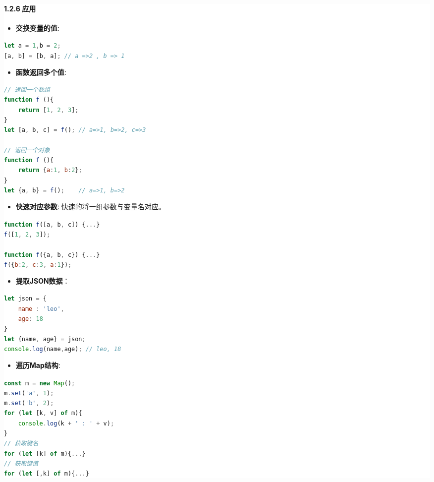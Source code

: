 #### 1.2.6 应用
* **交换变量的值**: 
```js
let a = 1,b = 2;
[a, b] = [b, a]; // a =>2 , b => 1 
```

* **函数返回多个值**: 
```js
// 返回一个数组
function f (){
    return [1, 2, 3];
}
let [a, b, c] = f(); // a=>1, b=>2, c=>3

// 返回一个对象
function f (){
    return {a:1, b:2};
}
let {a, b} = f();    // a=>1, b=>2
```

* **快速对应参数**: 
快速的将一组参数与变量名对应。 
```js
function f([a, b, c]) {...}
f([1, 2, 3]);

function f({a, b, c}) {...}
f({b:2, c:3, a:1});
```

* **提取JSON数据**： 
```js
let json = {
    name : 'leo',
    age: 18
}
let {name, age} = json;
console.log(name,age); // leo, 18
```

* **遍历Map结构**: 
```js
const m = new Map();
m.set('a', 1);
m.set('b', 2);
for (let [k, v] of m){
    console.log(k + ' : ' + v);
}
// 获取键名
for (let [k] of m){...}
// 获取键值
for (let [,k] of m){...}
```
